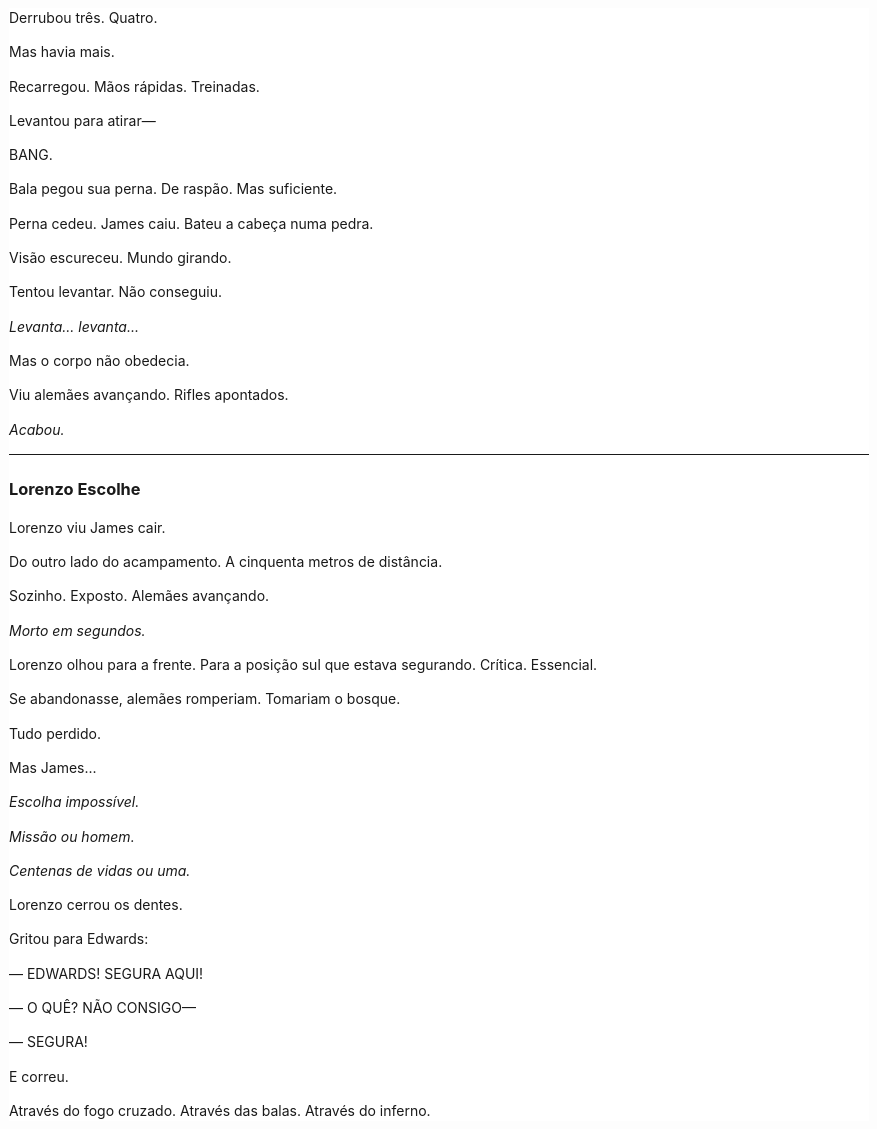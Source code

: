 Derrubou três. Quatro.

Mas havia mais.

Recarregou. Mãos rápidas. Treinadas.

Levantou para atirar—

BANG.

Bala pegou sua perna. De raspão. Mas suficiente.

Perna cedeu. James caiu. Bateu a cabeça numa pedra.

Visão escureceu. Mundo girando.

Tentou levantar. Não conseguiu.

*Levanta... levanta...*

Mas o corpo não obedecia.

Viu alemães avançando. Rifles apontados.

*Acabou.*

---

### Lorenzo Escolhe

Lorenzo viu James cair.

Do outro lado do acampamento. A cinquenta metros de distância.

Sozinho. Exposto. Alemães avançando.

*Morto em segundos.*

Lorenzo olhou para a frente. Para a posição sul que estava segurando. Crítica. Essencial.

Se abandonasse, alemães romperiam. Tomariam o bosque.

Tudo perdido.

Mas James...

*Escolha impossível.*

*Missão ou homem.*

*Centenas de vidas ou uma.*

Lorenzo cerrou os dentes.

Gritou para Edwards:

— EDWARDS! SEGURA AQUI!

— O QUÊ? NÃO CONSIGO—

— SEGURA!

E correu.

Através do fogo cruzado. Através das balas. Através do inferno.
